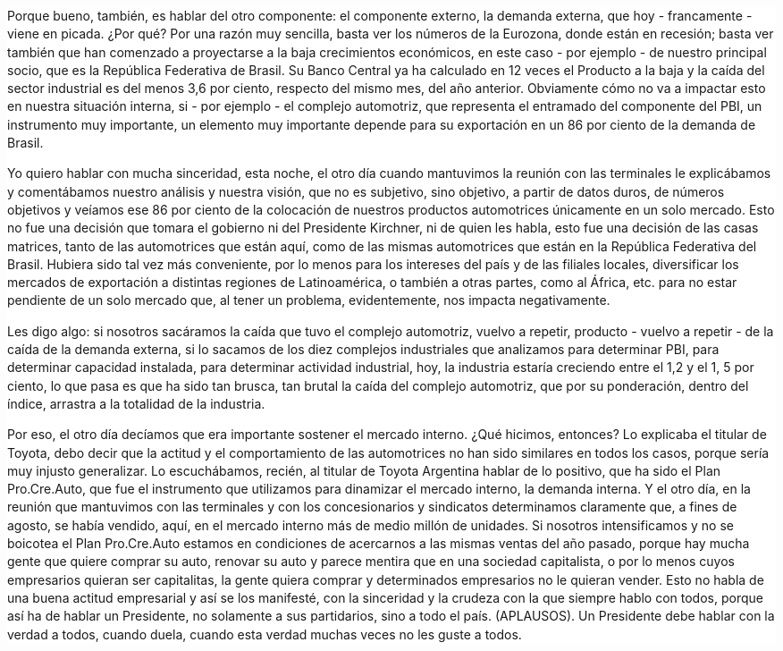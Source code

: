 Porque bueno, también, es hablar del otro componente: el componente
externo, la demanda externa, que hoy - francamente - viene en picada.
¿Por qué? Por una razón muy sencilla, basta ver los números de la
Eurozona, donde están en recesión; basta ver también que han comenzado a
proyectarse a la baja crecimientos económicos, en este caso - por
ejemplo - de nuestro principal socio, que es la República Federativa de
Brasil. Su Banco Central ya ha calculado en 12 veces el Producto a la
baja y la caída del sector industrial es del menos 3,6 por ciento,
respecto del mismo mes, del año anterior. Obviamente cómo no va a
impactar esto en nuestra situación interna, si - por ejemplo - el
complejo automotriz, que representa el entramado del componente del PBI,
un instrumento muy importante, un elemento muy importante depende para
su exportación en un 86 por ciento de la demanda de Brasil.

Yo quiero hablar con mucha sinceridad, esta noche, el otro día cuando
mantuvimos la reunión con las terminales le explicábamos y comentábamos
nuestro análisis y nuestra visión, que no es subjetivo, sino objetivo, a
partir de datos duros, de números objetivos y veíamos ese 86 por ciento
de la colocación de nuestros productos automotrices únicamente en un
solo mercado. Esto no fue una decisión que tomara el gobierno ni del
Presidente Kirchner, ni de quien les habla, esto fue una decisión de las
casas matrices, tanto de las automotrices que están aquí, como de las
mismas automotrices que están en la República Federativa del Brasil.
Hubiera sido tal vez más conveniente, por lo menos para los intereses
del país y de las filiales locales, diversificar los mercados de
exportación a distintas regiones de Latinoamérica, o también a otras
partes, como al África, etc. para no estar pendiente de un solo mercado
que, al tener un problema, evidentemente, nos impacta negativamente.

Les digo algo: si nosotros sacáramos la caída que tuvo el complejo
automotriz, vuelvo a repetir, producto - vuelvo a repetir - de la caída
de la demanda externa, si lo sacamos de los diez complejos industriales
que analizamos para determinar PBI, para determinar capacidad instalada,
para determinar actividad industrial, hoy, la industria estaría
creciendo entre el 1,2 y el 1, 5 por ciento, lo que pasa es que ha sido
tan brusca, tan brutal la caída del complejo automotriz, que por su
ponderación, dentro del índice, arrastra a la totalidad de la industria.

Por eso, el otro día decíamos que era importante sostener el mercado
interno. ¿Qué hicimos, entonces? Lo explicaba el titular de Toyota, debo
decir que la actitud y el comportamiento de las automotrices no han sido
similares en todos los casos, porque sería muy injusto generalizar. Lo
escuchábamos, recién, al titular de Toyota Argentina hablar de lo
positivo, que ha sido el Plan Pro.Cre.Auto, que fue el instrumento que
utilizamos para dinamizar el mercado interno, la demanda interna. Y el
otro día, en la reunión que mantuvimos con las terminales y con los
concesionarios y sindicatos determinamos claramente que, a fines de
agosto, se había vendido, aquí, en el mercado interno más de medio
millón de unidades. Si nosotros intensificamos y no se boicotea el Plan
Pro.Cre.Auto estamos en condiciones de acercarnos a las mismas ventas
del año pasado, porque hay mucha gente que quiere comprar su auto,
renovar su auto y parece mentira que en una sociedad capitalista, o por
lo menos cuyos empresarios quieran ser capitalitas, la gente quiera
comprar y determinados empresarios no le quieran vender. Esto no habla
de una buena actitud empresarial y así se los manifesté, con la
sinceridad y la crudeza con la que siempre hablo con todos, porque así
ha de hablar un Presidente, no solamente a sus partidarios, sino a todo
el país. (APLAUSOS). Un Presidente debe hablar con la verdad a todos,
cuando duela, cuando esta verdad muchas veces no les guste a todos.
